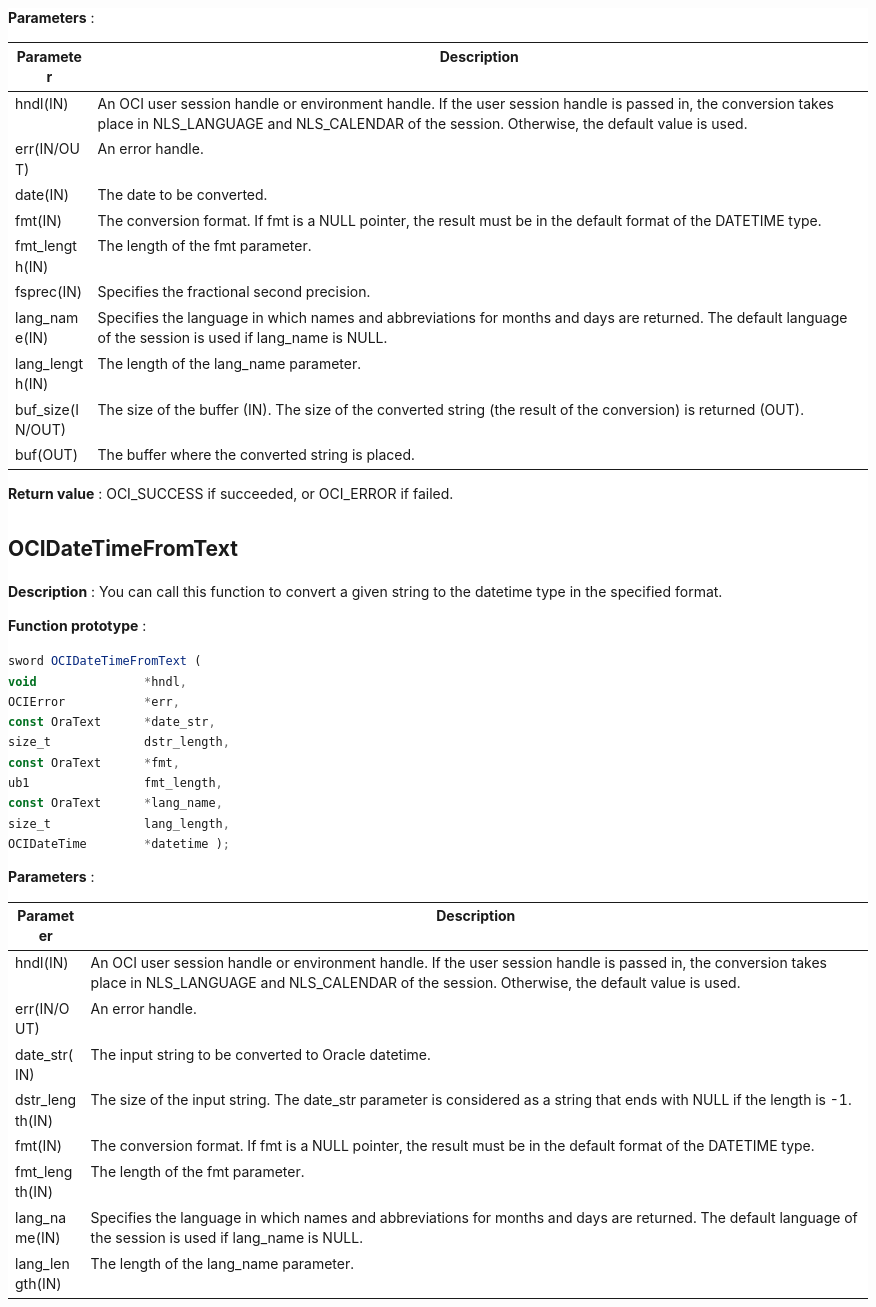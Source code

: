 

**Parameters** : 


|    Parameter     |                                                                                                 Description                                                                                                  |
|------------------|--------------------------------------------------------------------------------------------------------------------------------------------------------------------------------------------------------------|
| hndl(IN)         | An OCI user session handle or environment handle. If the user session handle is passed in, the conversion takes place in NLS_LANGUAGE and NLS_CALENDAR of the session. Otherwise, the default value is used. |
| err(IN/OUT)      | An error handle.                                                                                                                                                                                             |
| date(IN)         | The date to be converted.                                                                                                                                                                                    |
| fmt(IN)          | The conversion format. If fmt is a NULL pointer, the result must be in the default format of the DATETIME type.                                                                                              |
| fmt_length(IN)   | The length of the fmt parameter.                                                                                                                                                                             |
| fsprec(IN)       | Specifies the fractional second precision.                                                                                                                                                                   |
| lang_name(IN)    | Specifies the language in which names and abbreviations for months and days are returned. The default language of the session is used if lang_name is NULL.                                                  |
| lang_length(IN)  | The length of the lang_name parameter.                                                                                                                                                                       |
| buf_size(IN/OUT) | The size of the buffer (IN).  The size of the converted string (the result of the conversion) is returned (OUT).                                                                             |
| buf(OUT)         | The buffer where the converted string is placed.                                                                                                                                                             |



**Return value** : OCI_SUCCESS if succeeded, or OCI_ERROR if failed. 

OCIDateTimeFromText 
----------------------------

**Description** : You can call this function to convert a given string to the datetime type in the specified format. 

**Function prototype** : 

```javascript
sword OCIDateTimeFromText ( 
void               *hndl,
OCIError           *err,
const OraText      *date_str,
size_t             dstr_length,
const OraText      *fmt,
ub1                fmt_length,
const OraText      *lang_name,
size_t             lang_length,
OCIDateTime        *datetime );
```



**Parameters** : 


|  **Parameter**  |                                                                                               **Description**                                                                                                |
|-----------------|--------------------------------------------------------------------------------------------------------------------------------------------------------------------------------------------------------------|
| hndl(IN)        | An OCI user session handle or environment handle. If the user session handle is passed in, the conversion takes place in NLS_LANGUAGE and NLS_CALENDAR of the session. Otherwise, the default value is used. |
| err(IN/OUT)     | An error handle.                                                                                                                                                                                             |
| date_str(IN)    | The input string to be converted to Oracle datetime.                                                                                                                                                         |
| dstr_length(IN) | The size of the input string. The date_str parameter is considered as a string that ends with NULL if the length is -1.                                                                                      |
| fmt(IN)         | The conversion format. If fmt is a NULL pointer, the result must be in the default format of the DATETIME type.                                                                                              |
| fmt_length(IN)  | The length of the fmt parameter.                                                                                                                                                                             |
| lang_name(IN)   | Specifies the language in which names and abbreviations for months and days are returned. The default language of the session is used if lang_name is NULL.                                                  |
| lang_length(IN) | The length of the lang_name parameter.                                                                                                                                                                       |